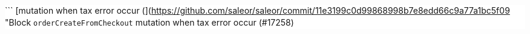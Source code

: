 ``` [mutation when tax error occur (](https://github.com/saleor/saleor/commit/11e3199c0d99868998b7e8edd66c9a77a1bc5f09 "Block `orderCreateFromCheckout` mutation when tax error occur (#17258)
```